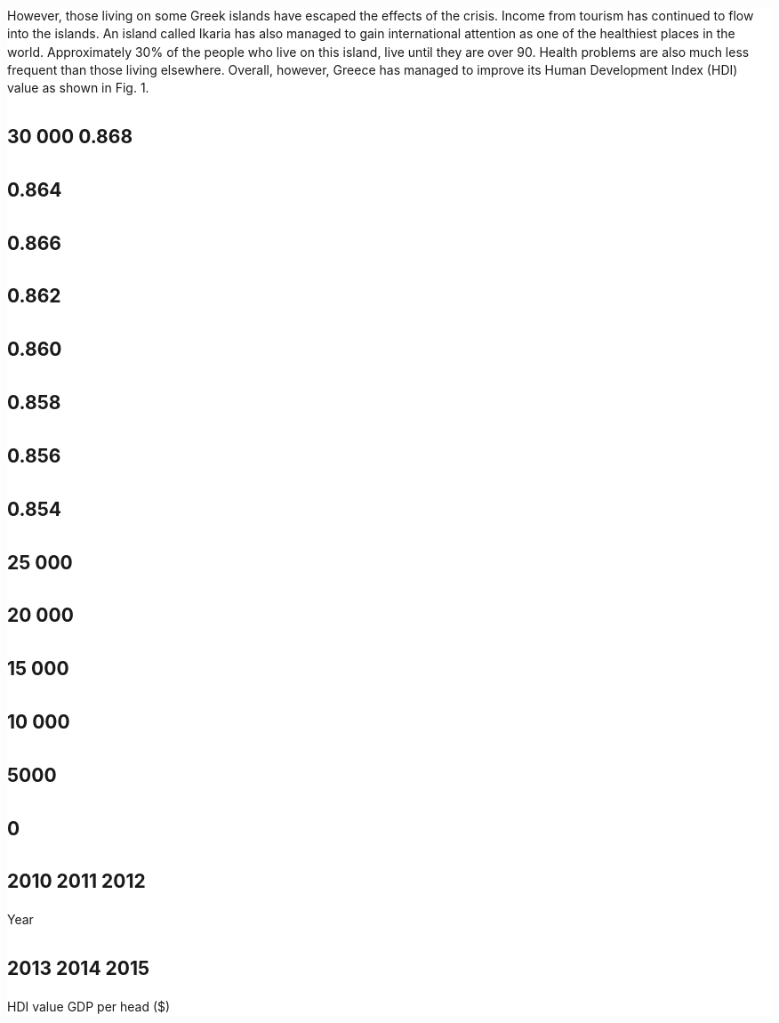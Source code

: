 However, those living on some Greek islands have escaped the effects of the crisis. Income from tourism has continued to flow into the islands. An island called Ikaria has also managed to gain international attention as one of the healthiest places in the world. Approximately 30% of the people who live on this island, live until they are over 90. Health problems are also much less frequent than those living elsewhere. Overall, however, Greece has managed to improve its Human Development Index (HDI) value as shown in Fig. 1. 

## 30 000 0.868 

## 0.864 

## 0.866 

## 0.862 

## 0.860 

## 0.858 

## 0.856 

## 0.854 

## 25 000 

## 20 000 

## 15 000 

## 10 000 

## 5000 

## 0 

## 2010 2011 2012 

 Year 

## 2013 2014 2015 

 HDI value GDP per head ($) 
